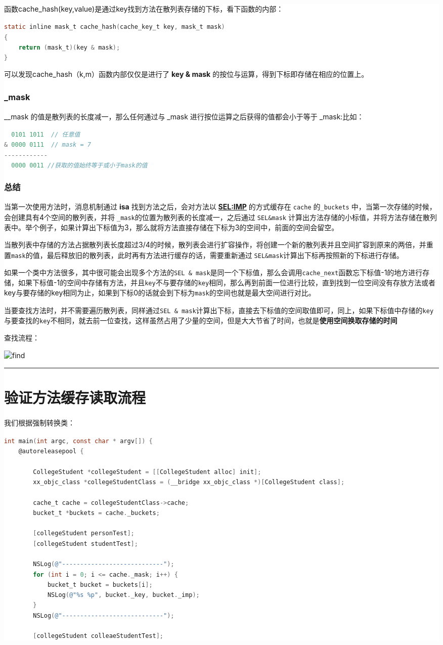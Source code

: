 函数cache_hash(key,value)是通过key找到方法在散列表存储的下标，看下函数的内部：

```objectivec
static inline mask_t cache_hash(cache_key_t key, mask_t mask) 
{
    return (mask_t)(key & mask);
}
```

可以发现cache_hash（k,m）函数内部仅仅是进行了 **key & mask** 的按位与运算，得到下标即存储在相应的位置上。

### _mask

__mask 的值是散列表的长度减一，那么任何通过与 _mask 进行按位运算之后获得的值都会小于等于 _mask:比如：

```objectivec
  0101 1011  // 任意值
& 0000 0111  // mask = 7
------------
  0000 0011 //获取的值始终等于或小于mask的值
```

### 总结

当第一次使用方法时，消息机制通过 **isa** 找到方法之后，会对方法以 **<SEL:IMP>** 的方式缓存在 `cache` 的`_buckets` 中，当第一次存储的时候，会创建具有4个空间的散列表，并将 `_mask`的位置为散列表的长度减一，之后通过 `SEL&mask` 计算出方法存储的小标值，并将方法存储在散列表中。举个例子，如果计算出下标值为3，那么就将方法直接存储在下标为3的空间中，前面的空间会留空。

当散列表中存储的方法占据散列表长度超过3/4的时候，散列表会进行扩容操作，将创建一个新的散列表并且空间扩容到原来的两倍，并重置`mask`的值，最后释放旧的散列表，此时再有方法进行缓存的话，需要重新通过 `SEL&mask`计算出下标再按照新的下标进行存储。

如果一个类中方法很多，其中很可能会出现多个方法的`SEL & mask`是同一个下标值，那么会调用`cache_next`函数忘下标值-1的地方进行存储，如果下标值-1的空间中存储有方法，并且`key`不与要存储的`key`相同，那么再到前面一位进行比较，直到找到一位空间没有存放方法或者key与要存储的key相同为止，如果到下标0的话就会到下标为`mask`的空间也就是最大空间进行对比。

当要查找方法时，并不需要遍历散列表，同样通过`SEL & mask`计算出下标，直接去下标值的空间取值即可，同上，如果下标值中存储的`key`与要查找的`key`不相同，就去前一位查找，这样虽然占用了少量的空间，但是大大节省了时间，也就是**使用空间换取存储的时间**

查找流程：

![find](https://media.githubusercontent.com/media/Interview-Skill/OC-Class-Analysis/master/Image/runtime2-6.png)

---

# 验证方法缓存读取流程

我们根据强制转换类：

```objectivec
int main(int argc, const char * argv[]) {
    @autoreleasepool {
        
        CollegeStudent *collegeStudent = [[CollegeStudent alloc] init];
        xx_objc_class *collegeStudentClass = (__bridge xx_objc_class *)[CollegeStudent class];
        
        cache_t cache = collegeStudentClass->cache;
        bucket_t *buckets = cache._buckets;
        
        [collegeStudent personTest];
        [collegeStudent studentTest];
        
        NSLog(@"----------------------------");
        for (int i = 0; i <= cache._mask; i++) {
            bucket_t bucket = buckets[i];
            NSLog(@"%s %p", bucket._key, bucket._imp);
        }
        NSLog(@"----------------------------");
        
        [collegeStudent colleaeStudentTest];
```